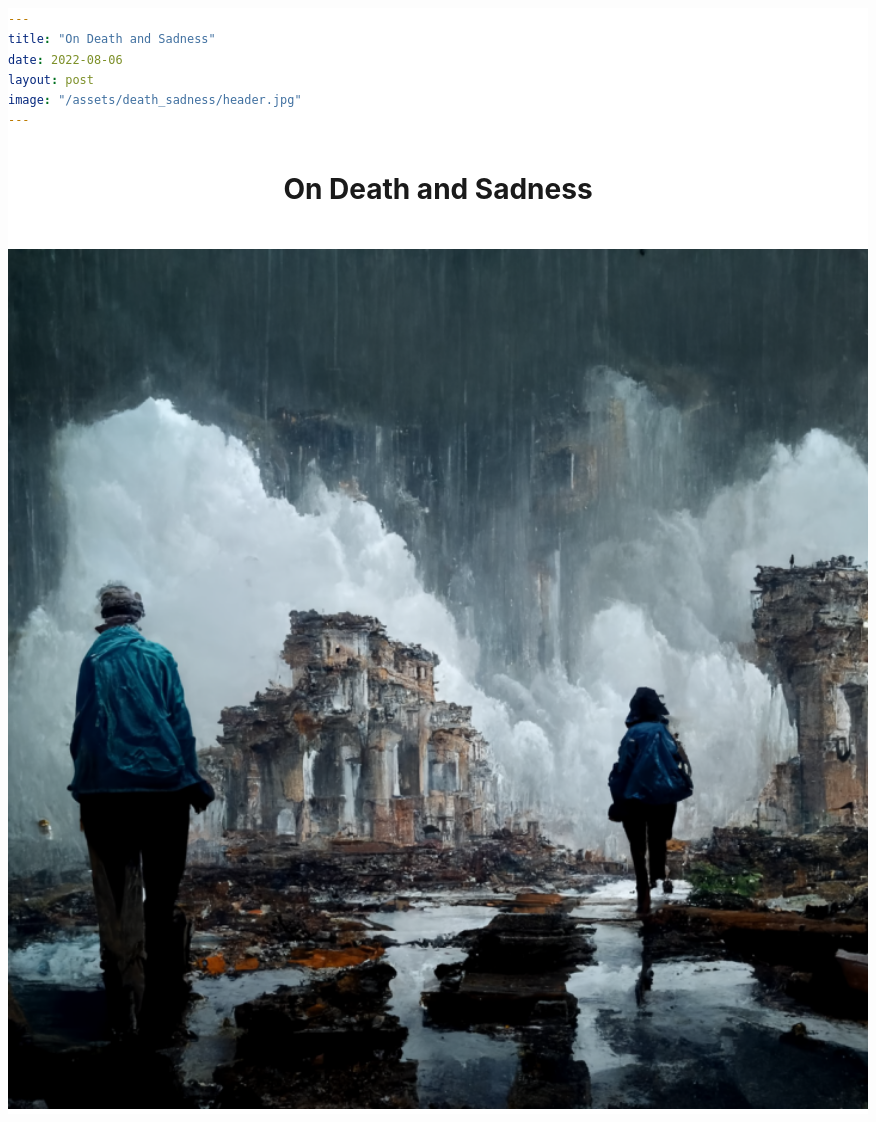```yaml
---
title: "On Death and Sadness"
date: 2022-08-06
layout: post
image: "/assets/death_sadness/header.jpg"
---
```


<div align="center">
  <h1><strong>On Death and Sadness</strong></h1>
</div>

<br> 

<img src="/assets/death_sadness/header.jpg" width="100%">
